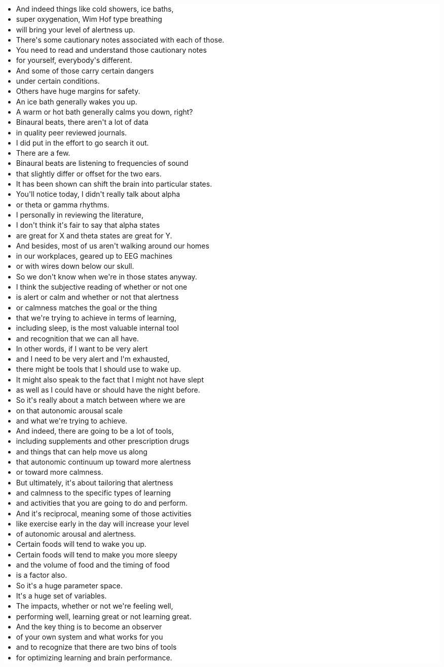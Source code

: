 *  And indeed things like cold showers, ice baths,
*  super oxygenation, Wim Hof type breathing
*  will bring your level of alertness up.
*  There's some cautionary notes associated with each of those.
*  You need to read and understand those cautionary notes
*  for yourself, everybody's different.
*  And some of those carry certain dangers
*  under certain conditions.
*  Others have huge margins for safety.
*  An ice bath generally wakes you up.
*  A warm or hot bath generally calms you down, right?
*  Binaural beats, there aren't a lot of data
*  in quality peer reviewed journals.
*  I did put in the effort to go search it out.
*  There are a few.
*  Binaural beats are listening to frequencies of sound
*  that slightly differ or offset for the two ears.
*  It has been shown can shift the brain into particular states.
*  You'll notice today, I didn't really talk about alpha
*  or theta or gamma rhythms.
*  I personally in reviewing the literature,
*  I don't think it's fair to say that alpha states
*  are great for X and theta states are great for Y.
*  And besides, most of us aren't walking around our homes
*  in our workplaces, geared up to EEG machines
*  or with wires down below our skull.
*  So we don't know when we're in those states anyway.
*  I think the subjective reading of whether or not one
*  is alert or calm and whether or not that alertness
*  or calmness matches the goal or the thing
*  that we're trying to achieve in terms of learning,
*  including sleep, is the most valuable internal tool
*  and recognition that we can all have.
*  In other words, if I want to be very alert
*  and I need to be very alert and I'm exhausted,
*  there might be tools that I should use to wake up.
*  It might also speak to the fact that I might not have slept
*  as well as I could have or should have the night before.
*  So it's really about a match between where we are
*  on that autonomic arousal scale
*  and what we're trying to achieve.
*  And indeed, there are going to be a lot of tools,
*  including supplements and other prescription drugs
*  and things that can help move us along
*  that autonomic continuum up toward more alertness
*  or toward more calmness.
*  But ultimately, it's about tailoring that alertness
*  and calmness to the specific types of learning
*  and activities that you are going to do and perform.
*  And it's reciprocal, meaning some of those activities
*  like exercise early in the day will increase your level
*  of autonomic arousal and alertness.
*  Certain foods will tend to wake you up.
*  Certain foods will tend to make you more sleepy
*  and the volume of food and the timing of food
*  is a factor also.
*  So it's a huge parameter space.
*  It's a huge set of variables.
*  The impacts, whether or not we're feeling well,
*  performing well, learning great or not learning great.
*  And the key thing is to become an observer
*  of your own system and what works for you
*  and to recognize that there are two bins of tools
*  for optimizing learning and brain performance.